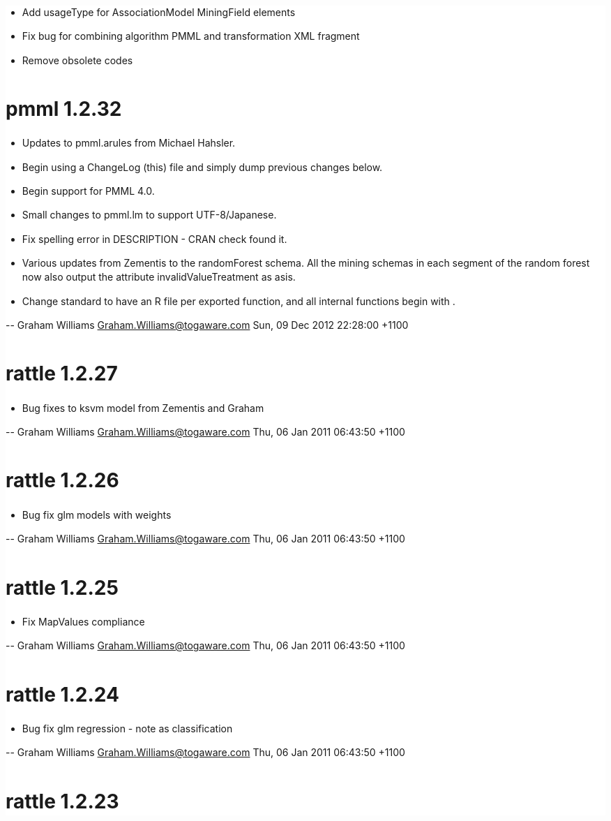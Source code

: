   * Add usageType for AssociationModel MiningField elements
  
  * Fix bug for combining algorithm PMML and transformation XML fragment
  
  * Remove obsolete codes
  

# pmml 1.2.32

  * Updates to pmml.arules from Michael Hahsler.
  
  * Begin using a ChangeLog (this) file and simply dump previous changes
    below.
  
  * Begin support for PMML 4.0.
  
  * Small changes to pmml.lm to support UTF-8/Japanese.
  
  * Fix spelling error in DESCRIPTION - CRAN check found it.
  
  * Various updates from Zementis to the randomForest schema.  All the
    mining schemas in each segment of the random forest now also output
    the attribute invalidValueTreatment as asis.
  
  * Change standard to have an R file per exported function, and all
    internal functions begin with .
  
 -- Graham Williams <Graham.Williams@togaware.com>  Sun, 09 Dec 2012 22:28:00 +1100

# rattle 1.2.27
  
  * Bug fixes to ksvm model from Zementis and Graham
  
 -- Graham Williams <Graham.Williams@togaware.com>  Thu, 06 Jan 2011 06:43:50 +1100
  
# rattle 1.2.26
  
  * Bug fix glm models with weights
  
 -- Graham Williams <Graham.Williams@togaware.com>  Thu, 06 Jan 2011 06:43:50 +1100
  
# rattle 1.2.25
  
  * Fix MapValues compliance
  
 -- Graham Williams <Graham.Williams@togaware.com>  Thu, 06 Jan 2011 06:43:50 +1100
  
# rattle 1.2.24
  
  * Bug fix glm regression - note as classification
  
 -- Graham Williams <Graham.Williams@togaware.com>  Thu, 06 Jan 2011 06:43:50 +1100
  
# rattle 1.2.23
  